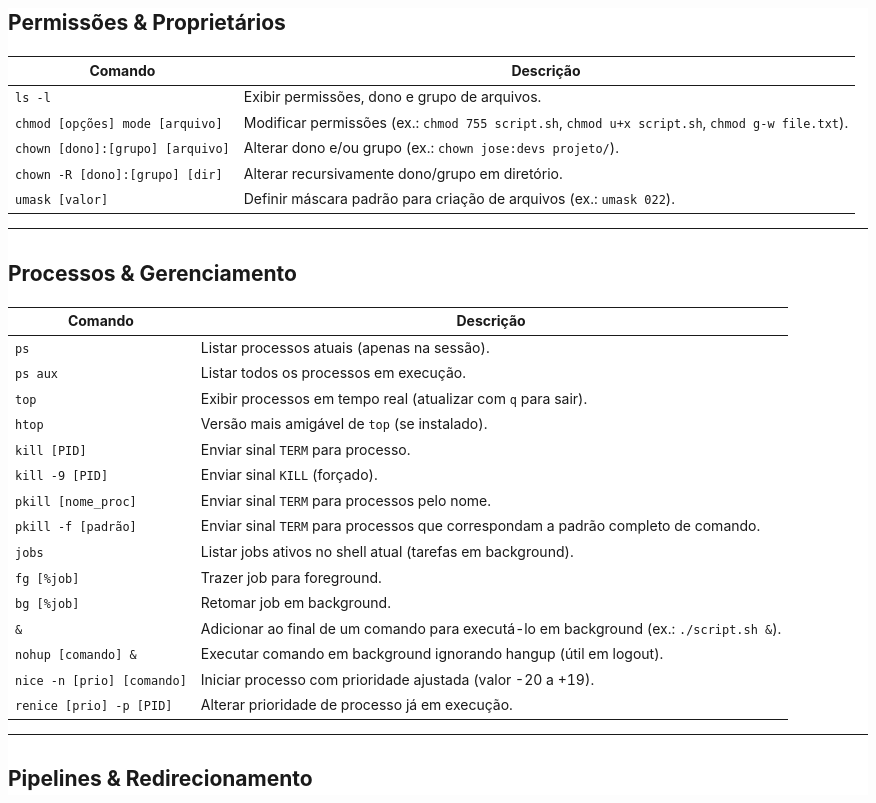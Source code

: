 
## Permissões & Proprietários

| Comando | Descrição |
|---------|-----------|
| `ls -l` | Exibir permissões, dono e grupo de arquivos. |
| `chmod [opções] mode [arquivo]` | Modificar permissões (ex.: `chmod 755 script.sh`, `chmod u+x script.sh`, `chmod g-w file.txt`). |
| `chown [dono]:[grupo] [arquivo]` | Alterar dono e/ou grupo (ex.: `chown jose:devs projeto/`). |
| `chown -R [dono]:[grupo] [dir]` | Alterar recursivamente dono/grupo em diretório. |
| `umask [valor]` | Definir máscara padrão para criação de arquivos (ex.: `umask 022`). |

---

## Processos & Gerenciamento

| Comando | Descrição |
|---------|-----------|
| `ps` | Listar processos atuais (apenas na sessão). |
| `ps aux` | Listar todos os processos em execução. |
| `top` | Exibir processos em tempo real (atualizar com `q` para sair). |
| `htop` | Versão mais amigável de `top` (se instalado). |
| `kill [PID]` | Enviar sinal `TERM` para processo. |
| `kill -9 [PID]` | Enviar sinal `KILL` (forçado). |
| `pkill [nome_proc]` | Enviar sinal `TERM` para processos pelo nome. |
| `pkill -f [padrão]` | Enviar sinal `TERM` para processos que correspondam a padrão completo de comando. |
| `jobs` | Listar jobs ativos no shell atual (tarefas em background). |
| `fg [%job]` | Trazer job para foreground. |
| `bg [%job]` | Retomar job em background. |
| `&` | Adicionar ao final de um comando para executá-lo em background (ex.: `./script.sh &`). |
| `nohup [comando] &` | Executar comando em background ignorando hangup (útil em logout). |
| `nice -n [prio] [comando]` | Iniciar processo com prioridade ajustada (valor -20 a +19). |
| `renice [prio] -p [PID]` | Alterar prioridade de processo já em execução. |

---

## Pipelines & Redirecionamento
